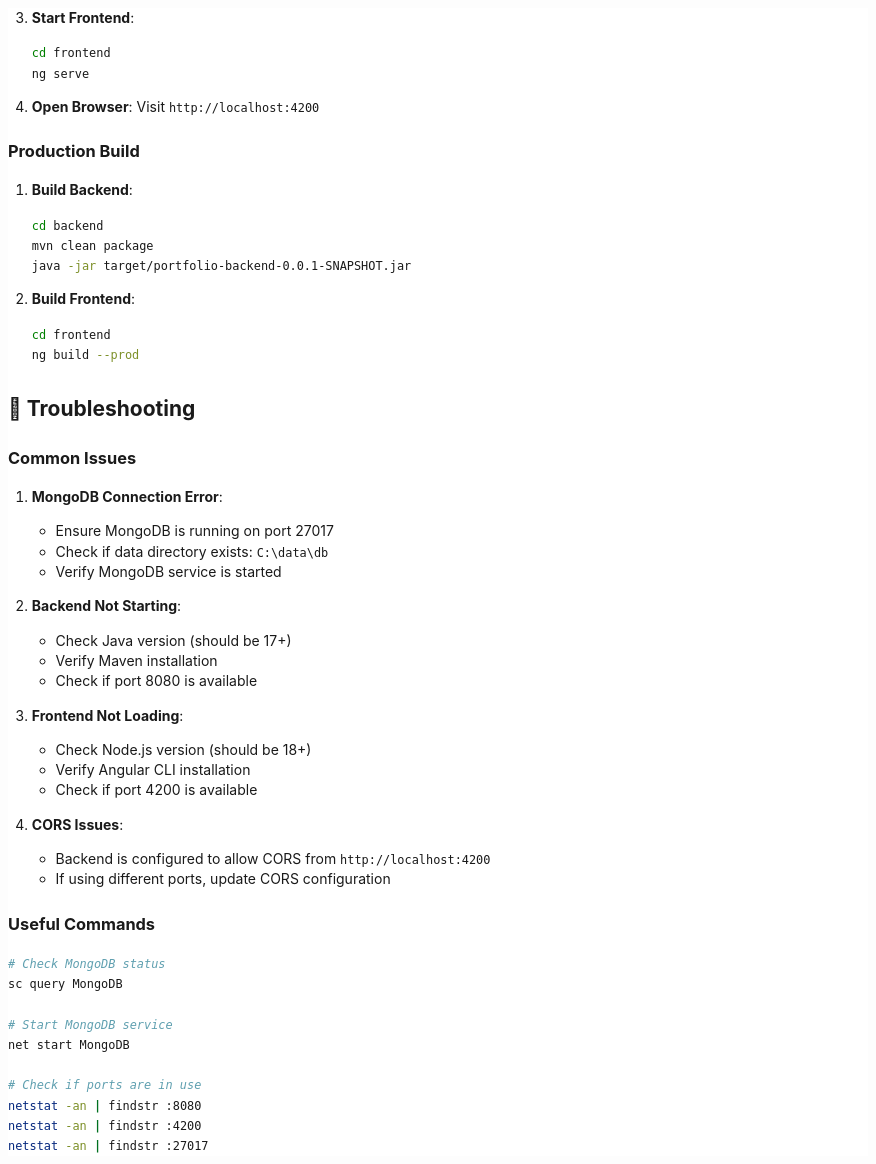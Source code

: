 3. **Start Frontend**:
   ```bash
   cd frontend
   ng serve
   ```

4. **Open Browser**: Visit `http://localhost:4200`

### Production Build

1. **Build Backend**:
   ```bash
   cd backend
   mvn clean package
   java -jar target/portfolio-backend-0.0.1-SNAPSHOT.jar
   ```

2. **Build Frontend**:
   ```bash
   cd frontend
   ng build --prod
   ```

## 🐛 Troubleshooting

### Common Issues

1. **MongoDB Connection Error**:
   - Ensure MongoDB is running on port 27017
   - Check if data directory exists: `C:\data\db`
   - Verify MongoDB service is started

2. **Backend Not Starting**:
   - Check Java version (should be 17+)
   - Verify Maven installation
   - Check if port 8080 is available

3. **Frontend Not Loading**:
   - Check Node.js version (should be 18+)
   - Verify Angular CLI installation
   - Check if port 4200 is available

4. **CORS Issues**:
   - Backend is configured to allow CORS from `http://localhost:4200`
   - If using different ports, update CORS configuration

### Useful Commands

```bash
# Check MongoDB status
sc query MongoDB

# Start MongoDB service
net start MongoDB

# Check if ports are in use
netstat -an | findstr :8080
netstat -an | findstr :4200
netstat -an | findstr :27017
```
